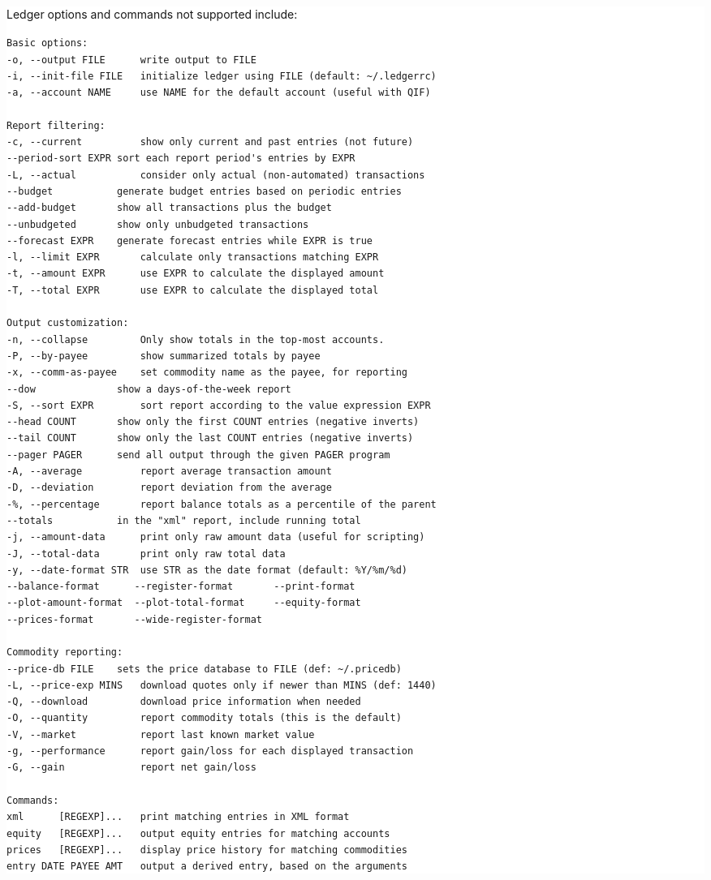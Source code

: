 Ledger options and commands not supported include:
```
Basic options:
-o, --output FILE      write output to FILE
-i, --init-file FILE   initialize ledger using FILE (default: ~/.ledgerrc)
-a, --account NAME     use NAME for the default account (useful with QIF)

Report filtering:
-c, --current          show only current and past entries (not future)
--period-sort EXPR sort each report period's entries by EXPR
-L, --actual           consider only actual (non-automated) transactions
--budget           generate budget entries based on periodic entries
--add-budget       show all transactions plus the budget
--unbudgeted       show only unbudgeted transactions
--forecast EXPR    generate forecast entries while EXPR is true
-l, --limit EXPR       calculate only transactions matching EXPR
-t, --amount EXPR      use EXPR to calculate the displayed amount
-T, --total EXPR       use EXPR to calculate the displayed total

Output customization:
-n, --collapse         Only show totals in the top-most accounts.
-P, --by-payee         show summarized totals by payee
-x, --comm-as-payee    set commodity name as the payee, for reporting
--dow              show a days-of-the-week report
-S, --sort EXPR        sort report according to the value expression EXPR
--head COUNT       show only the first COUNT entries (negative inverts)
--tail COUNT       show only the last COUNT entries (negative inverts)
--pager PAGER      send all output through the given PAGER program
-A, --average          report average transaction amount
-D, --deviation        report deviation from the average
-%, --percentage       report balance totals as a percentile of the parent
--totals           in the "xml" report, include running total
-j, --amount-data      print only raw amount data (useful for scripting)
-J, --total-data       print only raw total data
-y, --date-format STR  use STR as the date format (default: %Y/%m/%d)
--balance-format      --register-format       --print-format
--plot-amount-format  --plot-total-format     --equity-format
--prices-format       --wide-register-format

Commodity reporting:
--price-db FILE    sets the price database to FILE (def: ~/.pricedb)
-L, --price-exp MINS   download quotes only if newer than MINS (def: 1440)
-Q, --download         download price information when needed
-O, --quantity         report commodity totals (this is the default)
-V, --market           report last known market value
-g, --performance      report gain/loss for each displayed transaction
-G, --gain             report net gain/loss

Commands:
xml      [REGEXP]...   print matching entries in XML format
equity   [REGEXP]...   output equity entries for matching accounts
prices   [REGEXP]...   display price history for matching commodities
entry DATE PAYEE AMT   output a derived entry, based on the arguments
```
